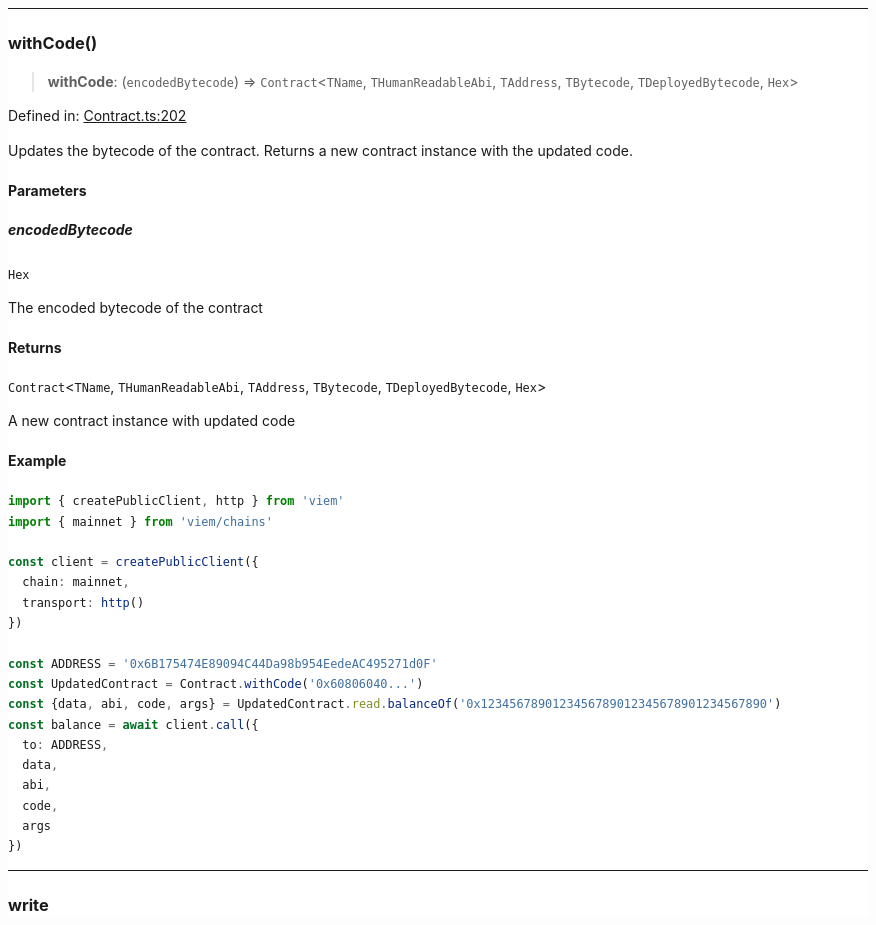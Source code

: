 ***

### withCode()

> **withCode**: (`encodedBytecode`) => `Contract`\<`TName`, `THumanReadableAbi`, `TAddress`, `TBytecode`, `TDeployedBytecode`, `Hex`\>

Defined in: [Contract.ts:202](https://github.com/evmts/compiler/blob/main/packages/contract/src/Contract.ts#L202)

Updates the bytecode of the contract.
Returns a new contract instance with the updated code.

#### Parameters

##### encodedBytecode

`Hex`

The encoded bytecode of the contract

#### Returns

`Contract`\<`TName`, `THumanReadableAbi`, `TAddress`, `TBytecode`, `TDeployedBytecode`, `Hex`\>

A new contract instance with updated code

#### Example

```typescript
import { createPublicClient, http } from 'viem'
import { mainnet } from 'viem/chains'

const client = createPublicClient({
  chain: mainnet,
  transport: http()
})

const ADDRESS = '0x6B175474E89094C44Da98b954EedeAC495271d0F'
const UpdatedContract = Contract.withCode('0x60806040...')
const {data, abi, code, args} = UpdatedContract.read.balanceOf('0x1234567890123456789012345678901234567890')
const balance = await client.call({
  to: ADDRESS,
  data,
  abi,
  code,
  args
})
```

***

### write
